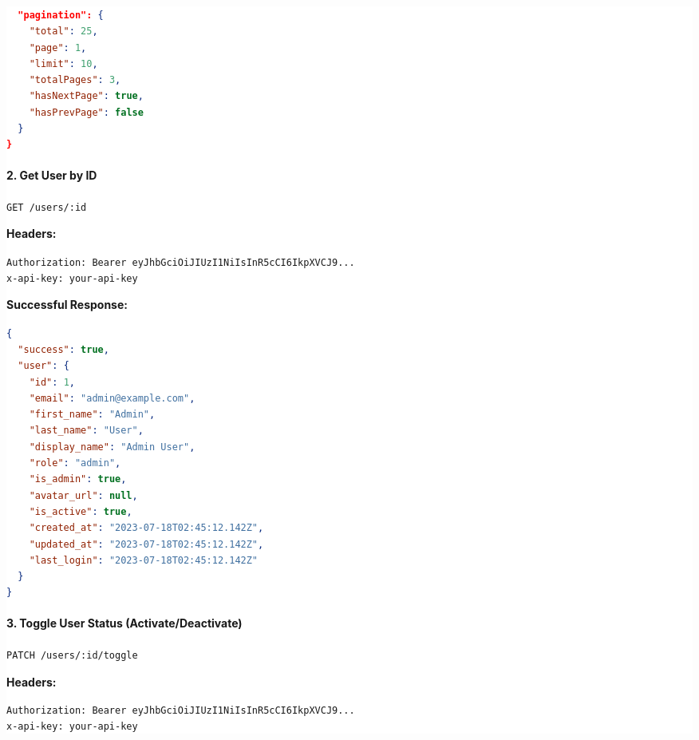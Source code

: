 ```json
  "pagination": {
    "total": 25,
    "page": 1,
    "limit": 10,
    "totalPages": 3,
    "hasNextPage": true,
    "hasPrevPage": false
  }
}
```

#### 2. Get User by ID

```
GET /users/:id
```

**Headers:**
```
Authorization: Bearer eyJhbGciOiJIUzI1NiIsInR5cCI6IkpXVCJ9...
x-api-key: your-api-key
```

**Successful Response:**
```json
{
  "success": true,
  "user": {
    "id": 1,
    "email": "admin@example.com",
    "first_name": "Admin",
    "last_name": "User",
    "display_name": "Admin User",
    "role": "admin",
    "is_admin": true,
    "avatar_url": null,
    "is_active": true,
    "created_at": "2023-07-18T02:45:12.142Z",
    "updated_at": "2023-07-18T02:45:12.142Z",
    "last_login": "2023-07-18T02:45:12.142Z"
  }
}
```

#### 3. Toggle User Status (Activate/Deactivate)

```
PATCH /users/:id/toggle
```

**Headers:**
```
Authorization: Bearer eyJhbGciOiJIUzI1NiIsInR5cCI6IkpXVCJ9...
x-api-key: your-api-key
```
